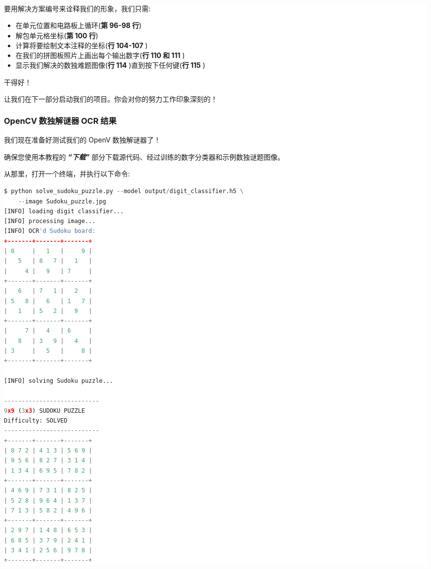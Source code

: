 要用解决方案编号来诠释我们的形象，我们只需:

*   在单元位置和电路板上循环(**第 96-98 行**)
*   解包单元格坐标(**第 100 行**)
*   计算将要绘制文本注释的坐标(**行 104-107** )
*   在我们的拼图板照片上画出每个输出数字(**行 110 和 111** )
*   显示我们解决的数独难题图像(**行 114** )直到按下任何键(**行 115** )

干得好！

让我们在下一部分启动我们的项目。你会对你的努力工作印象深刻的！

### **OpenCV 数独解谜器 OCR 结果**

我们现在准备好测试我们的 OpenV 数独解谜器了！

确保您使用本教程的 ***“下载”*** 部分下载源代码、经过训练的数字分类器和示例数独谜题图像。

从那里，打开一个终端，并执行以下命令:

```py
$ python solve_sudoku_puzzle.py --model output/digit_classifier.h5 \
	--image Sudoku_puzzle.jpg
[INFO] loading digit classifier...
[INFO] processing image...
[INFO] OCR'd Sudoku board:
+-------+-------+-------+
| 8     |   1   |     9 |
|   5   | 8   7 |   1   |
|     4 |   9   | 7     |
+-------+-------+-------+
|   6   | 7   1 |   2   |
| 5   8 |   6   | 1   7 |
|   1   | 5   2 |   9   |
+-------+-------+-------+
|     7 |   4   | 6     |
|   8   | 3   9 |   4   |
| 3     |   5   |     8 |
+-------+-------+-------+

[INFO] solving Sudoku puzzle...

---------------------------
9x9 (3x3) SUDOKU PUZZLE
Difficulty: SOLVED
---------------------------
+-------+-------+-------+
| 8 7 2 | 4 1 3 | 5 6 9 |
| 9 5 6 | 8 2 7 | 3 1 4 |
| 1 3 4 | 6 9 5 | 7 8 2 |
+-------+-------+-------+
| 4 6 9 | 7 3 1 | 8 2 5 |
| 5 2 8 | 9 6 4 | 1 3 7 |
| 7 1 3 | 5 8 2 | 4 9 6 |
+-------+-------+-------+
| 2 9 7 | 1 4 8 | 6 5 3 |
| 6 8 5 | 3 7 9 | 2 4 1 |
| 3 4 1 | 2 5 6 | 9 7 8 |
+-------+-------+-------+
```
